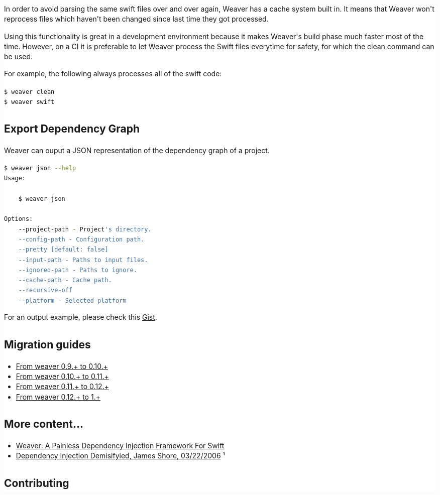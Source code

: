 In order to avoid parsing the same swift files over and over again, Weaver has a cache system built in. It means that Weaver won't reprocess files which haven't been changed since last time they got processed.

Using this functionality is great in a development environment because it makes Weaver's build phase much faster most of the time. However, on a CI it is preferable to let Weaver process the Swift files everytime for safety, for which the clean command can be used.

For example, the following always processes all of the swift code:

```bash
$ weaver clean
$ weaver swift 
```

## Export Dependency Graph

Weaver can ouput a JSON representation of the dependency graph of a project.

```bash
$ weaver json --help
Usage:

    $ weaver json

Options:
    --project-path - Project's directory.
    --config-path - Configuration path.
    --pretty [default: false]
    --input-path - Paths to input files.
    --ignored-path - Paths to ignore.
    --cache-path - Cache path.
    --recursive-off
    --platform - Selected platform
```

For an output example, please check this [Gist](https://gist.github.com/trupin/9438713f8fae0a5a7f424eca1976f42b).

## Migration guides

- [From weaver 0.9.+ to 0.10.+](./Documentation/Migration_from_0.9.+_to_0.10.+.md)
- [From weaver 0.10.+ to 0.11.+](./Documentation/Migration_from_0.10.+_to_0.11.+.md)
- [From weaver 0.11.+ to 0.12.+](./Documentation/Migration_from_0.11.+_to_0.12.+.md)
- [From weaver 0.12.+ to 1.+](https://github.com/scribd/Weaver/releases/tag/1.0.0)

## More content...
- [Weaver: A Painless Dependency Injection Framework For Swift](https://medium.com/scribd-data-science-engineering/weaver-a-painless-dependency-injection-framework-for-swift-7c4afad5ef6a)
- [Dependency Injection Demisifyied, James Shore, 03/22/2006](http://www.jamesshore.com/Blog/Dependency-Injection-Demystified.html) ¹


## Contributing

